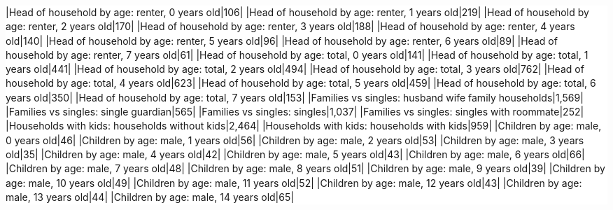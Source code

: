 |Head of household by age: renter, 0 years old|106|
|Head of household by age: renter, 1 years old|219|
|Head of household by age: renter, 2 years old|170|
|Head of household by age: renter, 3 years old|188|
|Head of household by age: renter, 4 years old|140|
|Head of household by age: renter, 5 years old|96|
|Head of household by age: renter, 6 years old|89|
|Head of household by age: renter, 7 years old|61|
|Head of household by age: total, 0 years old|141|
|Head of household by age: total, 1 years old|441|
|Head of household by age: total, 2 years old|494|
|Head of household by age: total, 3 years old|762|
|Head of household by age: total, 4 years old|623|
|Head of household by age: total, 5 years old|459|
|Head of household by age: total, 6 years old|350|
|Head of household by age: total, 7 years old|153|
|Families vs singles: husband wife family households|1,569|
|Families vs singles: single guardian|565|
|Families vs singles: singles|1,037|
|Families vs singles: singles with roommate|252|
|Households with kids: households without kids|2,464|
|Households with kids: households with kids|959|
|Children by age: male, 0 years old|46|
|Children by age: male, 1 years old|56|
|Children by age: male, 2 years old|53|
|Children by age: male, 3 years old|35|
|Children by age: male, 4 years old|42|
|Children by age: male, 5 years old|43|
|Children by age: male, 6 years old|66|
|Children by age: male, 7 years old|48|
|Children by age: male, 8 years old|51|
|Children by age: male, 9 years old|39|
|Children by age: male, 10 years old|49|
|Children by age: male, 11 years old|52|
|Children by age: male, 12 years old|43|
|Children by age: male, 13 years old|44|
|Children by age: male, 14 years old|65|